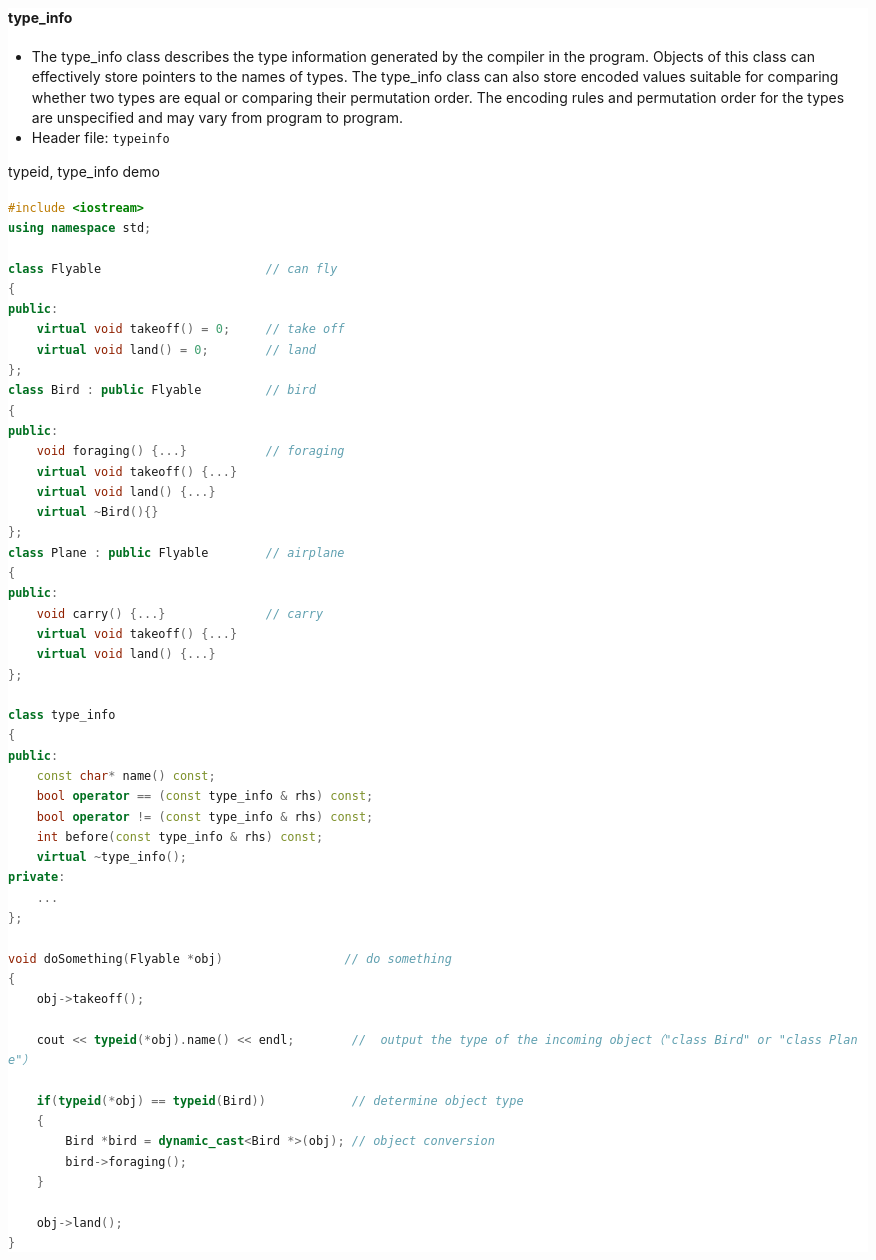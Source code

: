 #### type_info

* The type_info class describes the type information generated by the compiler in the program. Objects of this class can effectively store pointers to the names of types. The type_info class can also store encoded values suitable for comparing whether two types are equal or comparing their permutation order. The encoding rules and permutation order for the types are unspecified and may vary from program to program.
* Header file: `typeinfo`

typeid, type_info demo

```cpp
#include <iostream>
using namespace std;

class Flyable                       // can fly
{
public:
    virtual void takeoff() = 0;     // take off
    virtual void land() = 0;        // land
};
class Bird : public Flyable         // bird
{
public:
    void foraging() {...}           // foraging
    virtual void takeoff() {...}
    virtual void land() {...}
    virtual ~Bird(){}
};
class Plane : public Flyable        // airplane
{
public:
    void carry() {...}              // carry
    virtual void takeoff() {...}
    virtual void land() {...}
};

class type_info
{
public:
    const char* name() const;
    bool operator == (const type_info & rhs) const;
    bool operator != (const type_info & rhs) const;
    int before(const type_info & rhs) const;
    virtual ~type_info();
private:
    ...
};

void doSomething(Flyable *obj)                 // do something
{
    obj->takeoff();

    cout << typeid(*obj).name() << endl;        //  output the type of the incoming object（"class Bird" or "class Plane"）

    if(typeid(*obj) == typeid(Bird))            // determine object type
    {
        Bird *bird = dynamic_cast<Bird *>(obj); // object conversion
        bird->foraging();
    }

    obj->land();
}

```